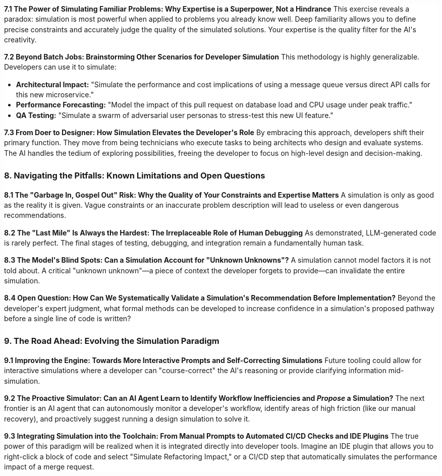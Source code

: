 **7.1 The Power of Simulating Familiar Problems: Why Expertise is a Superpower, Not a Hindrance**
This exercise reveals a paradox: simulation is most powerful when applied to problems you already know well. Deep familiarity allows you to define precise constraints and accurately judge the quality of the simulated solutions. Your expertise is the quality filter for the AI's creativity.

**7.2 Beyond Batch Jobs: Brainstorming Other Scenarios for Developer Simulation**
This methodology is highly generalizable. Developers can use it to simulate:

- **Architectural Impact:** "Simulate the performance and cost implications of using a message queue versus direct API calls for this new microservice."
- **Performance Forecasting:** "Model the impact of this pull request on database load and CPU usage under peak traffic."
- **QA Testing:** "Simulate a swarm of adversarial user personas to stress-test this new UI feature."

**7.3 From Doer to Designer: How Simulation Elevates the Developer's Role**
By embracing this approach, developers shift their primary function. They move from being technicians who execute tasks to being architects who design and evaluate systems. The AI handles the tedium of exploring possibilities, freeing the developer to focus on high-level design and decision-making.

### **8. Navigating the Pitfalls: Known Limitations and Open Questions**

**8.1 The "Garbage In, Gospel Out" Risk: Why the Quality of Your Constraints and Expertise Matters**
A simulation is only as good as the reality it is given. Vague constraints or an inaccurate problem description will lead to useless or even dangerous recommendations.

**8.2 The "Last Mile" Is Always the Hardest: The Irreplaceable Role of Human Debugging**
As demonstrated, LLM-generated code is rarely perfect. The final stages of testing, debugging, and integration remain a fundamentally human task.

**8.3 The Model's Blind Spots: Can a Simulation Account for "Unknown Unknowns"?**
A simulation cannot model factors it is not told about. A critical "unknown unknown"—a piece of context the developer forgets to provide—can invalidate the entire simulation.

**8.4 Open Question: How Can We Systematically Validate a Simulation's Recommendation Before Implementation?**
Beyond the developer's expert judgment, what formal methods can be developed to increase confidence in a simulation's proposed pathway before a single line of code is written?

### **9. The Road Ahead: Evolving the Simulation Paradigm**

**9.1 Improving the Engine: Towards More Interactive Prompts and Self-Correcting Simulations**
Future tooling could allow for interactive simulations where a developer can "course-correct" the AI's reasoning or provide clarifying information mid-simulation.

**9.2 The Proactive Simulator: Can an AI Agent Learn to Identify Workflow Inefficiencies and _Propose_ a Simulation?**
The next frontier is an AI agent that can autonomously monitor a developer's workflow, identify areas of high friction (like our manual recovery), and proactively suggest running a design simulation to solve it.

**9.3 Integrating Simulation into the Toolchain: From Manual Prompts to Automated CI/CD Checks and IDE Plugins**
The true power of this paradigm will be realized when it is integrated directly into developer tools. Imagine an IDE plugin that allows you to right-click a block of code and select "Simulate Refactoring Impact," or a CI/CD step that automatically simulates the performance impact of a merge request.
